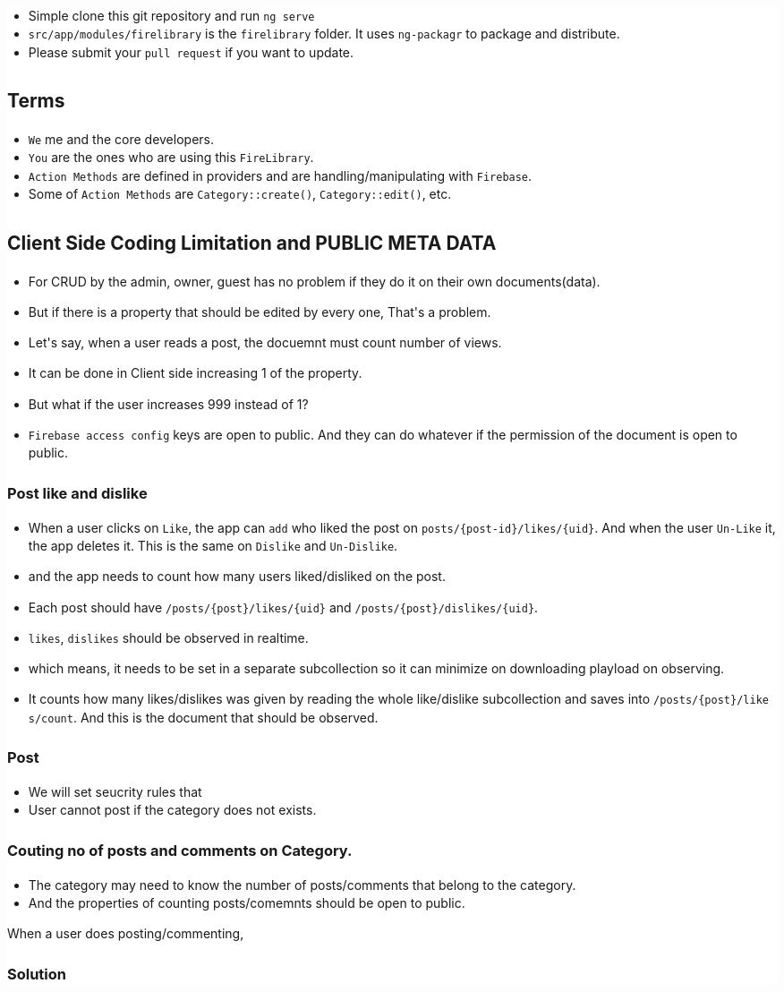 * Simple clone this git repository and run `ng serve`
* `src/app/modules/firelibrary` is the `firelibrary` folder. It uses `ng-packagr` to package and distribute.
* Please submit your `pull request` if you want to update.


## Terms
* `We` me and the core developers.
* `You` are the ones who are using this `FireLibrary`.
* `Action Methods` are defined in providers and are handling/manipulating with `Firebase`.
 * Some of `Action Methods` are `Category::create()`, `Category::edit()`, etc.

## Client Side Coding Limitation and PUBLIC META DATA

* For CRUD by the admin, owner, guest has no problem if they do it on their own documents(data).

* But if there is a property that should be edited by every one, That's a problem.
 * Let's say, when a user reads a post, the docuemnt must count number of views.
  * It can be done in Client side increasing 1 of the property.
  * But what if the user increases 999 instead of 1?
  * `Firebase access config` keys are open to public. And they can do whatever if the permission of the document is open to public.

### Post like and dislike
* When a user clicks on `Like`, the app can `add` who liked the post on `posts/{post-id}/likes/{uid}`.    And when the user `Un-Like` it, the app deletes it. This is the same on `Dislike` and `Un-Dislike`.
* and the app needs to count how many users liked/disliked on the post.

* Each post should have `/posts/{post}/likes/{uid}` and `/posts/{post}/dislikes/{uid}`.
* `likes`, `dislikes` should be observed in realtime.
 * which means, it needs to be set in a separate subcollection so it can minimize on downloading playload on observing.
 * It counts how many likes/dislikes was given by reading the whole like/dislike subcollection and saves into `/posts/{post}/likes/count`. And this is the document that should be observed.



### Post
* We will set seucrity rules that
 * User cannot post if the category does not exists.


### Couting no of posts and comments on Category.

* The category may need to know the number of posts/comments that belong to the category.
* And the properties of counting posts/comemnts should be open to public.


When a user does posting/commenting,


### Solution
